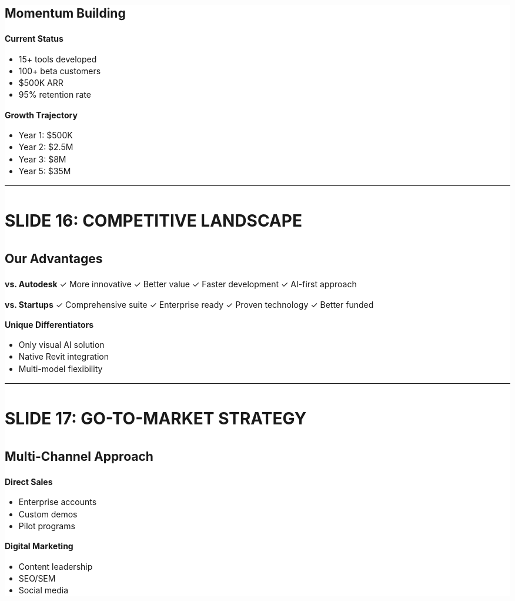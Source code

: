 ## Momentum Building

**Current Status**
- 15+ tools developed
- 100+ beta customers
- $500K ARR
- 95% retention rate

**Growth Trajectory**
- Year 1: $500K
- Year 2: $2.5M
- Year 3: $8M
- Year 5: $35M

---

# SLIDE 16: COMPETITIVE LANDSCAPE

## Our Advantages

**vs. Autodesk**
✓ More innovative
✓ Better value
✓ Faster development
✓ AI-first approach

**vs. Startups**
✓ Comprehensive suite
✓ Enterprise ready
✓ Proven technology
✓ Better funded

**Unique Differentiators**
- Only visual AI solution
- Native Revit integration
- Multi-model flexibility

---

# SLIDE 17: GO-TO-MARKET STRATEGY

## Multi-Channel Approach

**Direct Sales**
- Enterprise accounts
- Custom demos
- Pilot programs

**Digital Marketing**
- Content leadership
- SEO/SEM
- Social media
